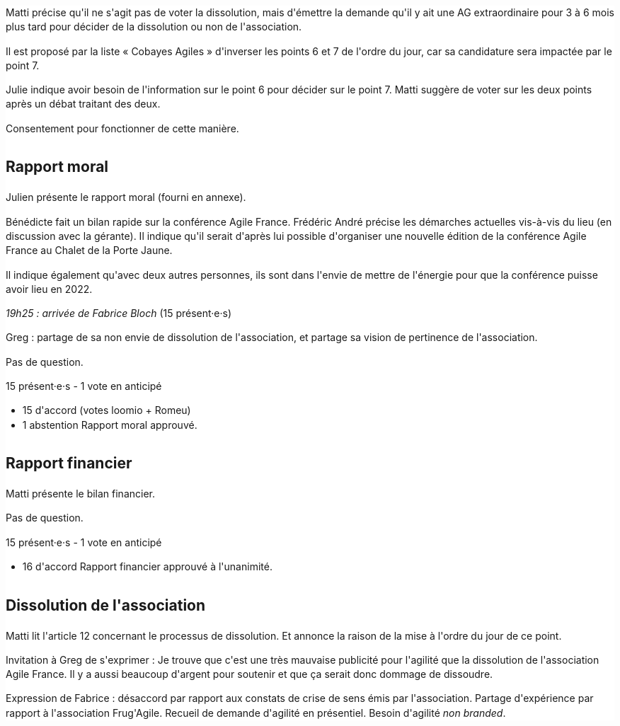 Matti précise qu'il ne s'agit pas de voter la dissolution, mais d'émettre la demande qu'il y ait une AG extraordinaire pour 3 à 6 mois plus tard pour décider de la dissolution ou non de l'association.  

Il est proposé par la liste « Cobayes Agiles » d'inverser les points 6 et 7 de l'ordre du jour, car sa candidature sera impactée par le point 7.  

Julie indique avoir besoin de l'information sur le point 6 pour décider sur le point 7. Matti suggère de voter sur les deux points après un débat traitant des deux.

Consentement pour fonctionner de cette manière.

## Rapport moral

Julien présente le rapport moral (fourni en annexe).

Bénédicte fait un bilan rapide sur la conférence Agile France.
Frédéric André précise les démarches actuelles vis-à-vis du lieu (en discussion avec la gérante). Il indique qu'il serait d'après lui possible d'organiser une nouvelle édition de la conférence Agile France au Chalet de la Porte Jaune.

Il indique également qu'avec deux autres personnes, ils sont dans l'envie de mettre de l'énergie pour que la conférence puisse avoir lieu en 2022.

_19h25 : arrivée de Fabrice Bloch_ (15 présent·e·s)

Greg : partage de sa non envie de dissolution de l'association, et partage sa vision de pertinence de l'association.

Pas de question.

15 présent·e·s - 1 vote en anticipé
- 15 d'accord (votes loomio + Romeu)
- 1 abstention
Rapport moral approuvé.

## Rapport financier

Matti présente le bilan financier.

Pas de question.

15 présent·e·s - 1 vote en anticipé
- 16 d'accord
Rapport financier approuvé à l'unanimité.

## Dissolution de l'association

Matti lit l'article 12 concernant le processus de dissolution. Et annonce la raison de la mise à l'ordre du jour de ce point.  

Invitation à Greg de s'exprimer : Je trouve que c'est une très mauvaise publicité pour l'agilité que la dissolution de l'association Agile France. Il y a aussi beaucoup d'argent pour soutenir et que ça serait donc dommage de dissoudre.

Expression de Fabrice : désaccord par rapport aux constats de crise de sens émis par l'association. Partage d'expérience par rapport à l'association Frug'Agile. Recueil de demande d'agilité en présentiel. Besoin d'agilité _non branded_.
